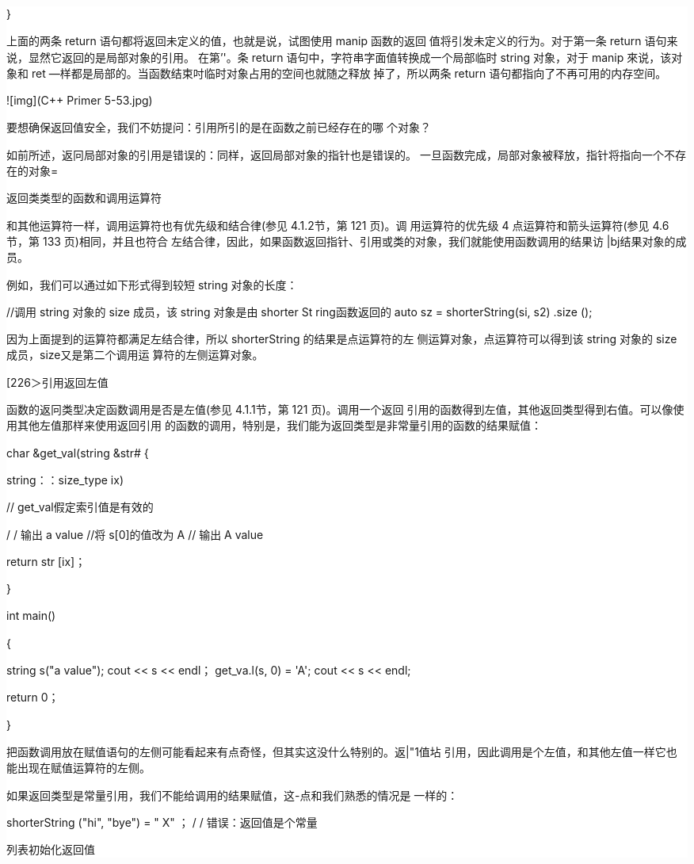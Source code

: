 }

上面的两条 return 语句都将返回未定义的值，也就是说，试图使用 manip 函数的返回 值将引发未定义的行为。对于第一条 return 语句来说，显然它返回的是局部对象的引用。 在第’'。条 return 语句中，字符串字面值转换成一个局部临时 string 对象，对于 manip 來说，该对象和 ret —样都是局部的。当函数结束吋临时对象占用的空间也就随之释放 掉了，所以两条 return 语句都指向了不再可用的内存空间。

![img](C++  Primer 5-53.jpg)



要想确保返回值安全，我们不妨提问：引用所引的是在函数之前已经存在的哪 个对象？

如前所述，返冋局部对象的引用是错误的：同样，返回局部对象的指针也是错误的。 一旦函数完成，局部对象被释放，指针将指向一个不存在的对象=

返回类类型的函数和调用运算符

和其他运算符一样，调用运算符也有优先级和结合律(参见 4.1.2节，第 121 页)。调 用运算符的优先级 4 点运算符和箭头运算符(参见 4.6节，第 133 页)相同，并且也符合 左结合律，因此，如果函数返回指针、引用或类的对象，我们就能使用函数调用的结果访 |bj结果对象的成员。

例如，我们可以通过如下形式得到较短 string 对象的长度：

//调用 string 对象的 size 成员，该 string 对象是由 shorter St ring函数返回的 auto sz = shorterString(si, s2) .size ();

因为上面提到的运算符都满足左结合律，所以 shorterString 的结果是点运算符的左 侧运算对象，点运算符可以得到该 string 对象的 size 成员，size又是第二个调用运 算符的左侧运算对象。

[226＞引用返回左值

函数的返冋类型决定函数调用是否是左值(参见 4.1.1节，第 121 页)。调用一个返回 引用的函数得到左值，其他返回类型得到右值。可以像使用其他左值那样来使用返回引用 的函数的调用，特别是，我们能为返回类型是非常量引用的函数的结果赋值：

char &get_val(string &str# {

string：：size_type ix)

// get_val假定索引值是有效的



/ / 输出 a value //将 s[0]的值改为 A // 输出 A value



return str [ix]；

}

int main()

{

string s("a value"); cout << s << endl； get_va.l(s, 0) = 'A'; cout << s << endl;

return 0；

}

把函数调用放在赋值语句的左侧可能看起来有点奇怪，但其实这没什么特别的。返|"1值坫 引用，因此调用是个左值，和其他左值一样它也能出现在赋值运算符的左侧。

如果返回类型是常量引用，我们不能给调用的结果赋值，这-点和我们熟悉的情况是 一样的：

shorterString ("hi", "bye") = " X" ； / / 错误：返回值是个常量

列表初始化返回值
